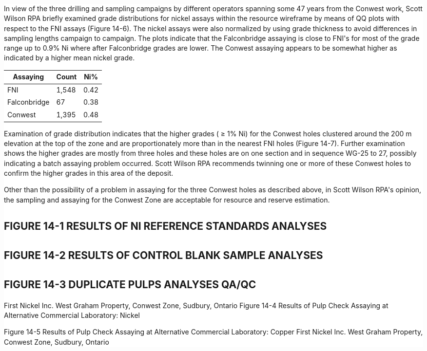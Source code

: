 In view of the three drilling and sampling campaigns by different operators spanning some  47  years  from  the  Conwest  work,  Scott  Wilson  RPA  briefly  examined  grade distributions for nickel assays within the resource wireframe by means of QQ plots with respect to the FNI assays (Figure 14-6).  The nickel assays were also normalized by using grade  thickness  to  avoid  differences  in  sampling  lengths  campaign  to  campaign.    The plots indicate that the Falconbridge assaying is close to FNI's for most of the grade range up to 0.9% Ni where after Falconbridge grades are lower.  The Conwest assaying appears to be somewhat higher as indicated by a higher mean nickel grade.

| Assaying     | Count   |   Ni% |
|--------------|---------|-------|
| FNI          | 1,548   |  0.42 |
| Falconbridge | 67      |  0.38 |
| Conwest      | 1,395   |  0.48 |

Examination of grade distribution indicates that the higher grades ( ≥ 1% Ni) for the Conwest  holes  clustered  around  the  200  m  elevation  at  the  top  of  the  zone  and  are proportionately more than in the nearest FNI holes (Figure 14-7).  Further examination shows the higher grades are mostly from three holes and these holes are on one section and in  sequence  WG-25 to 27, possibly indicating a batch assaying problem occurred. Scott Wilson RPA recommends twinning one or more of these Conwest holes to confirm the higher grades in this area of the deposit.

Other  than  the  possibility  of  a  problem  in  assaying  for  the  three  Conwest  holes  as described  above,  in  Scott  Wilson  RPA's  opinion,  the  sampling  and  assaying  for  the Conwest Zone are acceptable for resource and reserve estimation.

## FIGURE 14-1 RESULTS OF NI REFERENCE STANDARDS ANALYSES



## FIGURE 14-2 RESULTS OF CONTROL BLANK SAMPLE ANALYSES







## FIGURE 14-3 DUPLICATE PULPS ANALYSES QA/QC









First Nickel Inc. West Graham Property, Conwest Zone, Sudbury, Ontario Figure  14-4  Results of Pulp Check Assaying at Alternative Commercial Laboratory: Nickel









Figure  14-5  Results of Pulp Check Assaying at Alternative Commercial Laboratory: Copper First Nickel Inc. West Graham Property, Conwest Zone, Sudbury, Ontario
